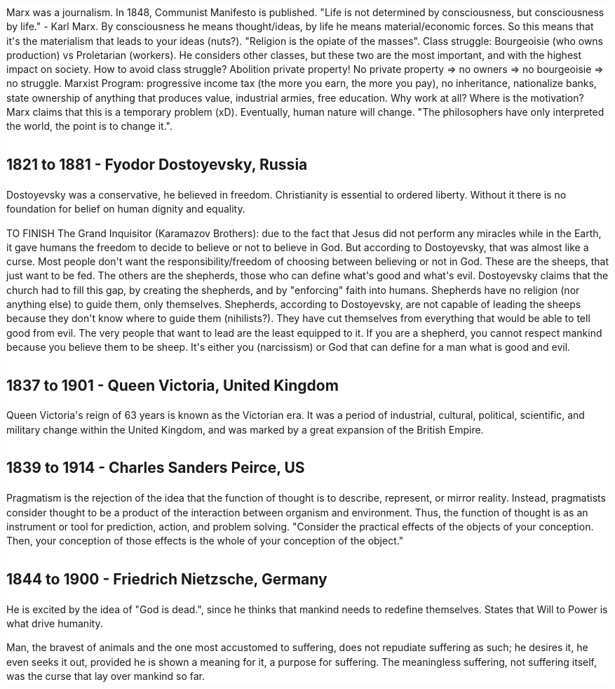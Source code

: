 Marx was a journalism. In 1848, Communist Manifesto is published. "Life is not determined by consciousness, but consciousness by life." - Karl Marx. By consciousness he means thought/ideas, by life he means material/economic forces. So this means that it's the materialism that leads to your ideas (nuts?). "Religion is the opiate of the masses". Class struggle: Bourgeoisie (who owns production) vs Proletarian (workers). He considers other classes, but these two are the most important, and with the highest impact on society. How to avoid class struggle? Abolition private property! No private property => no owners => no bourgeoisie => no struggle. Marxist Program: progressive income tax (the more you earn, the more you pay), no inheritance, nationalize banks, state ownership of anything that produces value, industrial armies, free education. Why work at all? Where is the motivation? Marx claims that this is a temporary problem (xD). Eventually, human nature will change. "The philosophers have only interpreted the world, the point is to change it.".

## 1821 to 1881 - Fyodor Dostoyevsky, Russia

Dostoyevsky was a conservative, he believed in freedom. Christianity is essential to ordered liberty. Without it there is no foundation for belief on human dignity and equality.

TO FINISH The Grand Inquisitor (Karamazov Brothers): due to the fact that Jesus did not perform any miracles while in the Earth, it gave humans the freedom to decide to believe or not to believe in God. But according to Dostoyevsky, that was almost like a curse. Most people don't want the responsibility/freedom of choosing between believing or not in God. These are the sheeps, that just want to be fed. The others are the shepherds, those who can define what's good and what's evil. Dostoyevsky claims that the church had to fill this gap, by creating the shepherds, and by "enforcing" faith into humans. Shepherds have no religion (nor anything else) to guide them, only themselves. Shepherds, according to Dostoyevsky, are not capable of leading the sheeps because they don't know where to guide them (nihilists?). They have cut themselves from everything that would be able to tell good from evil. The very people that want to lead are the least equipped to it. If you are a shepherd, you cannot respect mankind because you believe them to be sheep. It's either you (narcissism) or God that can define for a man what is good and evil.

## 1837 to 1901 - Queen Victoria, United Kingdom

Queen Victoria's reign of 63 years is known as the Victorian era. It was a period of industrial, cultural, political, scientific, and military change within the United Kingdom, and was marked by a great expansion of the British Empire.

## 1839 to 1914 - Charles Sanders Peirce, US

Pragmatism is the rejection of the idea that the function of thought is to describe, represent, or mirror reality. Instead, pragmatists consider thought to be a product of the interaction between organism and environment. Thus, the function of thought is as an instrument or tool for prediction, action, and problem solving. "Consider the practical effects of the objects of your conception. Then, your conception of those effects is the whole of your conception of the object."

## 1844 to 1900 - Friedrich Nietzsche, Germany

He is excited by the idea of "God is dead.", since he thinks that mankind needs to redefine themselves. States that Will to Power is what drive humanity.

Man, the bravest of animals and the one most accustomed to suffering, does not repudiate suffering as such; he desires it, he even seeks it out, provided he is shown a meaning for it, a purpose for suffering. The meaningless suffering, not suffering itself, was the curse that lay over mankind so far.
